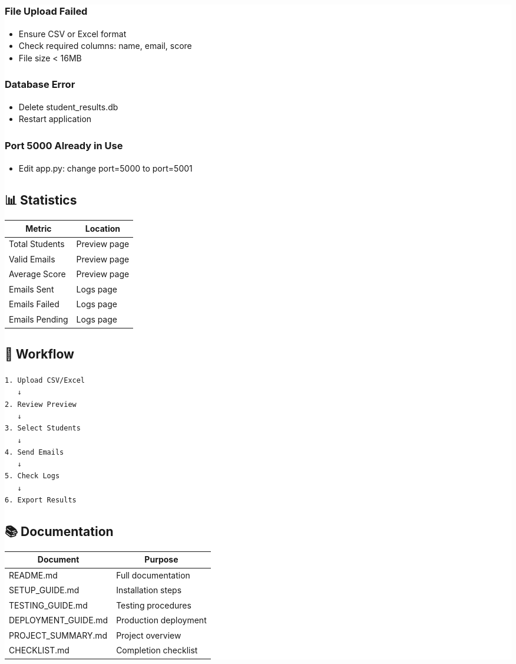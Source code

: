 ### File Upload Failed
- Ensure CSV or Excel format
- Check required columns: name, email, score
- File size < 16MB

### Database Error
- Delete student_results.db
- Restart application

### Port 5000 Already in Use
- Edit app.py: change port=5000 to port=5001

## 📊 Statistics

| Metric | Location |
|--------|----------|
| Total Students | Preview page |
| Valid Emails | Preview page |
| Average Score | Preview page |
| Emails Sent | Logs page |
| Emails Failed | Logs page |
| Emails Pending | Logs page |

## 🎯 Workflow

```
1. Upload CSV/Excel
   ↓
2. Review Preview
   ↓
3. Select Students
   ↓
4. Send Emails
   ↓
5. Check Logs
   ↓
6. Export Results
```

## 📚 Documentation

| Document | Purpose |
|----------|---------|
| README.md | Full documentation |
| SETUP_GUIDE.md | Installation steps |
| TESTING_GUIDE.md | Testing procedures |
| DEPLOYMENT_GUIDE.md | Production deployment |
| PROJECT_SUMMARY.md | Project overview |
| CHECKLIST.md | Completion checklist |
